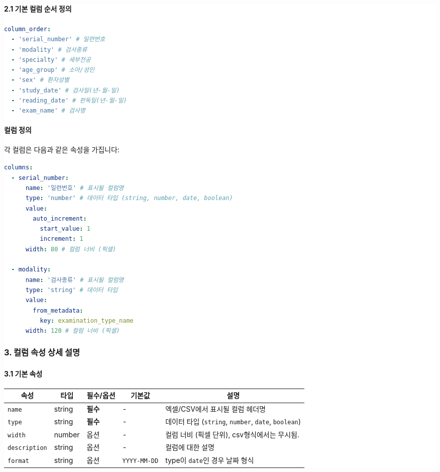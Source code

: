 #### 2.1 기본 컬럼 순서 정의

```yaml
column_order:
  - 'serial_number' # 일련번호
  - 'modality' # 검사종류
  - 'specialty' # 세부전공
  - 'age_group' # 소아/성인
  - 'sex' # 환자성별
  - 'study_date' # 검사일(년-월-일)
  - 'reading_date' # 판독일(년-월-일)
  - 'exam_name' # 검사명
```

#### 컬럼 정의

각 컬럼은 다음과 같은 속성을 가집니다:

```yaml
columns:
  - serial_number:
      name: '일련번호' # 표시될 컬럼명
      type: 'number' # 데이터 타입 (string, number, date, boolean)
      value:
        auto_increment:
          start_value: 1
          increment: 1
      width: 80 # 컬럼 너비 (픽셀)

  - modality:
      name: '검사종류' # 표시될 컬럼명
      type: 'string' # 데이터 타입
      value:
        from_metadata:
          key: examination_type_name
      width: 120 # 컬럼 너비 (픽셀)
```

### 3. 컬럼 속성 상세 설명

#### 3.1 기본 속성

| 속성          | 타입   | 필수/옵션 | 기본값       | 설명                                                |
| ------------- | ------ | --------- | ------------ | --------------------------------------------------- |
| `name`        | string | **필수**  | -            | 엑셀/CSV에서 표시될 컬럼 헤더명                     |
| `type`        | string | **필수**  | -            | 데이터 타입 (`string`, `number`, `date`, `boolean`) |
| `width`       | number | 옵션      | -            | 컬럼 너비 (픽셀 단위), csv형식에서는 무시됨.           |
| `description` | string | 옵션      | -            | 컬럼에 대한 설명                                    |
| `format`      | string | 옵션      | `YYYY-MM-DD` | type이 `date`인 경우 날짜 형식                      |

